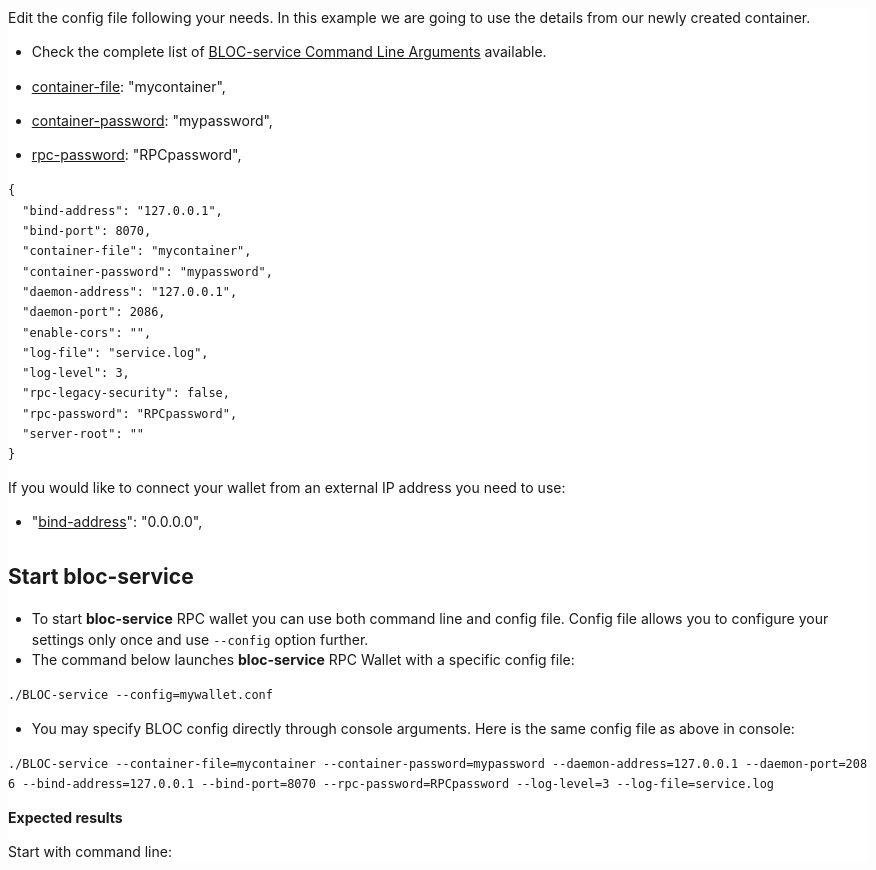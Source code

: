 Edit the config file following your needs. In this example we are going to use the details from our newly created container.

- Check the complete list of [BLOC-service Command Line Arguments](https://bloc-developer.com/api_bloc-service/cli_arguments) available.

- [container-file](https://bloc-developer.com/api_bloc-service/cli_arguments#--container-file): "mycontainer",
- [container-password](https://bloc-developer.com/api_bloc-service/cli_arguments#--container-password): "mypassword",
- [rpc-password](https://bloc-developer.com/api_bloc-service/cli_arguments#--container-file): "RPCpassword",

```
{
  "bind-address": "127.0.0.1",
  "bind-port": 8070,
  "container-file": "mycontainer",
  "container-password": "mypassword",
  "daemon-address": "127.0.0.1",
  "daemon-port": 2086,
  "enable-cors": "",
  "log-file": "service.log",
  "log-level": 3,
  "rpc-legacy-security": false,
  "rpc-password": "RPCpassword",
  "server-root": ""
}
```

If you would like to connect your wallet from an external IP address you need to use:

- "[bind-address](https://bloc-developer.com/api_BLOCd/cli_arguments#--bind-address)": "0.0.0.0",


## **Start bloc-service**

* To start **bloc-service** RPC wallet you can use both command line and config file. Config file allows you to configure your settings only once and use `--config` option further.
* The command below launches **bloc-service** RPC Wallet with a specific config file:

```
./BLOC-service --config=mywallet.conf
```

* You may specify BLOC config directly through console arguments. Here is the same config file as above in console: 

```
./BLOC-service --container-file=mycontainer --container-password=mypassword --daemon-address=127.0.0.1 --daemon-port=2086 --bind-address=127.0.0.1 --bind-port=8070 --rpc-password=RPCpassword --log-level=3 --log-file=service.log
```

**Expected results**

Start with command line:
